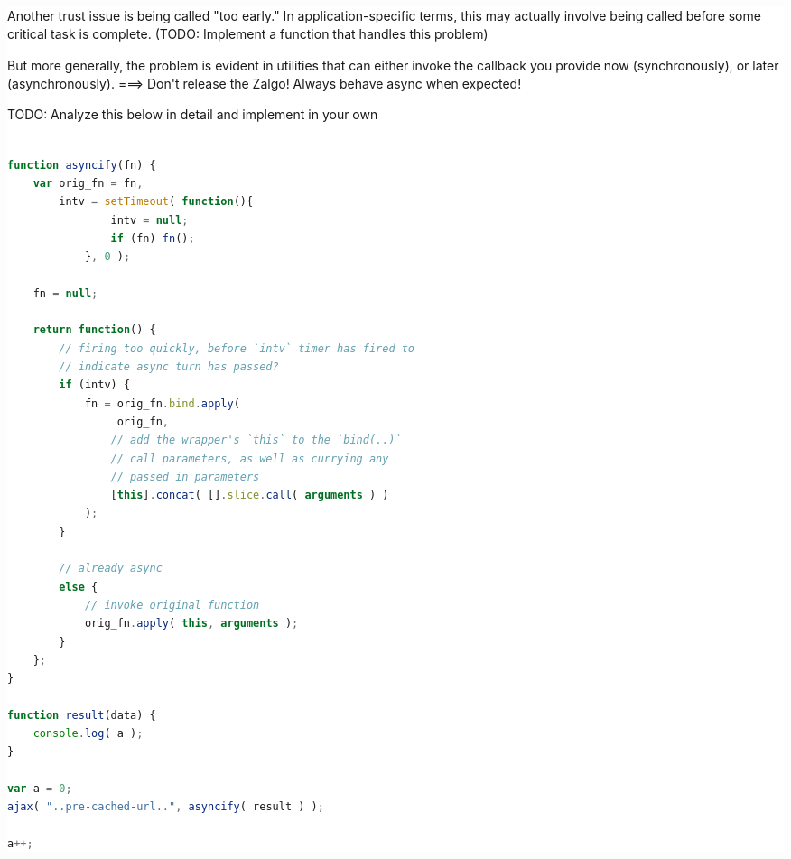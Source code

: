 Another trust issue is being called "too early." In application-specific terms, this may actually involve being called before some critical task is complete. (TODO: Implement a function that handles this problem)


But more generally, the problem is evident in utilities that can either invoke the callback you provide now (synchronously), or later (asynchronously). ===> Don't release the Zalgo! Always behave async when expected!


TODO: Analyze this below in detail and implement in your own

```javascript

function asyncify(fn) {
	var orig_fn = fn,
		intv = setTimeout( function(){
				intv = null;
				if (fn) fn();
			}, 0 );

	fn = null;

	return function() {
		// firing too quickly, before `intv` timer has fired to
		// indicate async turn has passed?
		if (intv) {
			fn = orig_fn.bind.apply(
				 orig_fn,
				// add the wrapper's `this` to the `bind(..)`
				// call parameters, as well as currying any
				// passed in parameters
				[this].concat( [].slice.call( arguments ) )
			);
		}

		// already async
		else {
			// invoke original function
			orig_fn.apply( this, arguments );
		}
	};
}

function result(data) {
	console.log( a );
}

var a = 0;
ajax( "..pre-cached-url..", asyncify( result ) );

a++;

```

